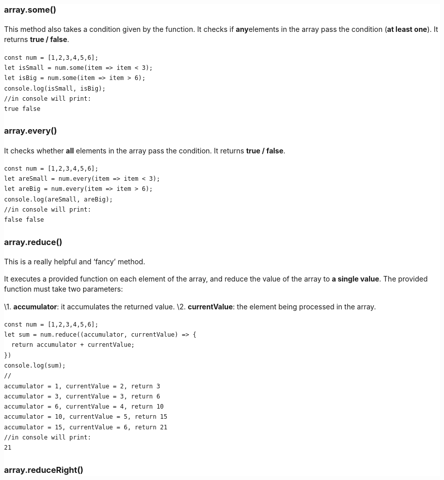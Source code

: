 ### array.some()

This method also takes a condition given by the function. It checks if **any**elements in the array pass the condition (**at least one**). It returns **true / false**.

```
const num = [1,2,3,4,5,6];
let isSmall = num.some(item => item < 3);
let isBig = num.some(item => item > 6);
console.log(isSmall, isBig);
//in console will print:
true false
```

### **array.every()**

It checks whether **all** elements in the array pass the condition. It returns **true / false**.

```
const num = [1,2,3,4,5,6];
let areSmall = num.every(item => item < 3);
let areBig = num.every(item => item > 6);
console.log(areSmall, areBig);
//in console will print:
false false
```

### array.reduce()

This is a really helpful and ‘fancy’ method.

It executes a provided function on each element of the array, and reduce the value of the array to **a single value**. The provided function must take two parameters:

\1. **accumulator**: it accumulates the returned value.
\2. **currentValue**: the element being processed in the array.

```
const num = [1,2,3,4,5,6];
let sum = num.reduce((accumulator, currentValue) => {
  return accumulator + currentValue;
})
console.log(sum);
// 
accumulator = 1, currentValue = 2, return 3
accumulator = 3, currentValue = 3, return 6
accumulator = 6, currentValue = 4, return 10
accumulator = 10, currentValue = 5, return 15
accumulator = 15, currentValue = 6, return 21
//in console will print:
21
```

### array.reduceRight()
